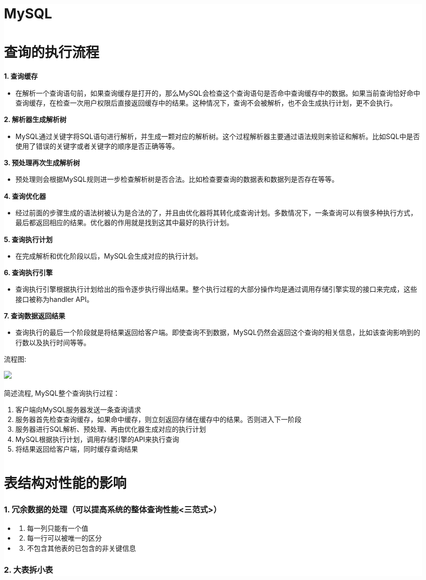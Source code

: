 # MySQL

# 查询的执行流程

**1. 查询缓存**

- 在解析一个查询语句前，如果查询缓存是打开的，那么MySQL会检查这个查询语句是否命中查询缓存中的数据。如果当前查询恰好命中查询缓存，在检查一次用户权限后直接返回缓存中的结果。这种情况下，查询不会被解析，也不会生成执行计划，更不会执行。

**2. 解析器生成解析树**

- MySQL通过关键字将SQL语句进行解析，并生成一颗对应的解析树。这个过程解析器主要通过语法规则来验证和解析。比如SQL中是否使用了错误的关键字或者关键字的顺序是否正确等等。

**3. 预处理再次生成解析树**

- 预处理则会根据MySQL规则进一步检查解析树是否合法。比如检查要查询的数据表和数据列是否存在等等。

**4. 查询优化器**

- 经过前面的步骤生成的语法树被认为是合法的了，并且由优化器将其转化成查询计划。多数情况下，一条查询可以有很多种执行方式，最后都返回相应的结果。优化器的作用就是找到这其中最好的执行计划。

**5. 查询执行计划**

- 在完成解析和优化阶段以后，MySQL会生成对应的执行计划。

**6. 查询执行引擎**

- 查询执行引擎根据执行计划给出的指令逐步执行得出结果。整个执行过程的大部分操作均是通过调用存储引擎实现的接口来完成，这些接口被称为handler API。

**7. 查询数据返回结果**

- 查询执行的最后一个阶段就是将结果返回给客户端。即使查询不到数据，MySQL仍然会返回这个查询的相关信息，比如该查询影响到的行数以及执行时间等等。

流程图:

![](/_images/database/sql/base/查询流程图.png)

简述流程, MySQL整个查询执行过程：

1. 客户端向MySQL服务器发送一条查询请求
2. 服务器首先检查查询缓存，如果命中缓存，则立刻返回存储在缓存中的结果。否则进入下一阶段
3. 服务器进行SQL解析、预处理、再由优化器生成对应的执行计划
4. MySQL根据执行计划，调用存储引擎的API来执行查询
5. 将结果返回给客户端，同时缓存查询结果

# 表结构对性能的影响

### 1. 冗余数据的处理（可以提高系统的整体查询性能<三范式>）

- 1. 每一列只能有一个值
- 2. 每一行可以被唯一的区分
- 3. 不包含其他表的已包含的非关键信息

### 2. 大表拆小表
